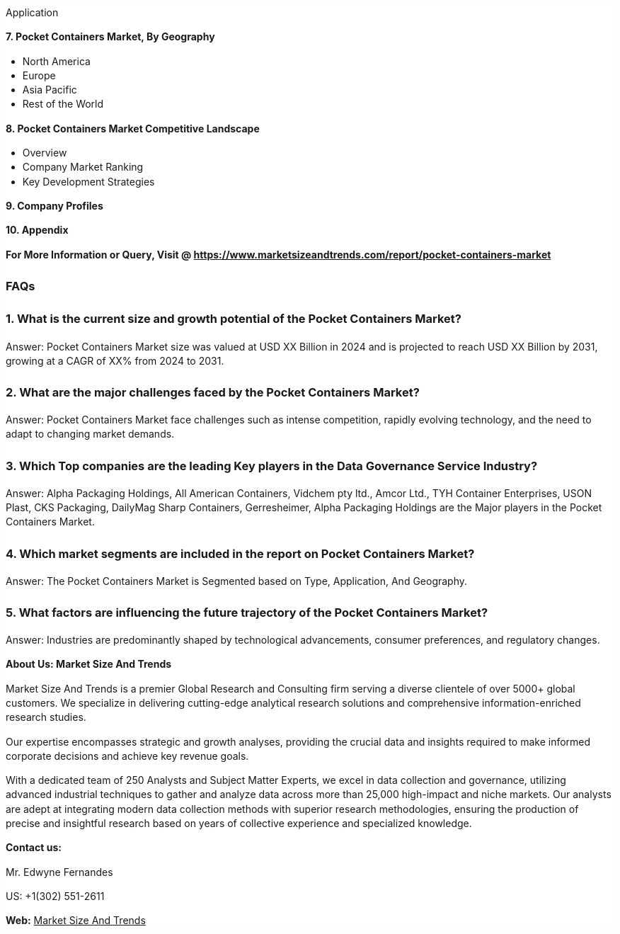 Application</span></strong></p></div><div class="" data-test-id=""><p><strong><span class="">7. Pocket Containers Market, By Geography</span></strong></p></div><div class="" data-test-id=""><ul><li><span class="">North America</span></li><li><span class="">Europe</span></li><li><span class="">Asia Pacific</span></li><li><span class="">Rest of the World</span></li></ul></div><div class="" data-test-id=""><p><strong><span class="">8. Pocket Containers Market Competitive Landscape</span></strong></p></div><div class="" data-test-id=""><ul><li><span class="">Overview</span></li><li><span class="">Company Market Ranking</span></li><li><span class="">Key Development Strategies</span></li></ul></div><div class="" data-test-id=""><p><strong><span class="">9. Company Profiles</span></strong></p></div><div class="" data-test-id=""><p><strong><span class="">10. Appendix</span></strong></p></div><div class="" data-test-id=""><p><strong><span class="">For More Information or Query, Visit @ <a href="https://www.marketsizeandtrends.com/report/pocket-containers-market" target="_blank">https://www.marketsizeandtrends.com/report/pocket-containers-market</a></span></strong></p></div><div class="" data-test-id=""><div class="article-main__content" data-test-id="publishing-text-block"><h3><strong><span class="">FAQs</span></strong></h3></div><div class="article-main__content" data-test-id="publishing-text-block"><h3><span class="">1. What is the current size and growth potential of the Pocket Containers Market?</span></h3></div><div class="article-main__content" data-test-id="publishing-text-block"><p><span class="font-[700]">Answer</span><span class="">: Pocket Containers Market size was valued at USD XX Billion in 2024 and is projected to reach USD XX Billion by 2031, growing at a CAGR of XX% from 2024 to 2031.</span></p></div><div class="article-main__content" data-test-id="publishing-text-block"><h3><span class="">2. What are the major challenges faced by the Pocket Containers Market?</span></h3></div><div class="article-main__content" data-test-id="publishing-text-block"><p><span class="font-[700]">Answer</span><span class="">: Pocket Containers Market face challenges such as intense competition, rapidly evolving technology, and the need to adapt to changing market demands.</span></p></div><div class="article-main__content" data-test-id="publishing-text-block"><h3><span class="">3. Which Top companies are the leading Key players in the Data Governance Service Industry?</span></h3></div><div class="article-main__content" data-test-id="publishing-text-block"><p><span class="font-[700]">Answer</span><span class="">: Alpha Packaging Holdings, All American Containers, Vidchem pty ltd., Amcor Ltd., TYH Container Enterprises, USON Plast, CKS Packaging, DailyMag Sharp Containers, Gerresheimer, Alpha Packaging Holdings are the Major players in the Pocket Containers Market.</span></p></div><div class="article-main__content" data-test-id="publishing-text-block"><h3><span class="">4. Which market segments are included in the report on Pocket Containers Market?</span></h3></div><div class="article-main__content" data-test-id="publishing-text-block"><p><span class="font-[700]">Answer</span><span class="">: The Pocket Containers Market is Segmented based on Type, Application, And Geography.</span></p></div><div class="article-main__content" data-test-id="publishing-text-block"><h3><span class="">5. What factors are influencing the future trajectory of the Pocket Containers Market?</span></h3></div><div class="article-main__content" data-test-id="publishing-text-block"><p><span class="font-[700]">Answer:</span><span class="">&nbsp;Industries are predominantly shaped by technological advancements, consumer preferences, and regulatory changes.</span></p></div><p><strong><span class="">About Us: Market Size And Trends</span></strong></p></div><div class="" data-test-id=""><p><span class="">Market Size And Trends is a premier Global Research and Consulting firm serving a diverse clientele of over 5000+ global customers. We specialize in delivering cutting-edge analytical research solutions and comprehensive information-enriched research studies.</span></p></div><div class="" data-test-id=""><p><span class="">Our expertise encompasses strategic and growth analyses, providing the crucial data and insights required to make informed corporate decisions and achieve key revenue goals.</span></p></div><div class="" data-test-id=""><p><span class="">With a dedicated team of 250 Analysts and Subject Matter Experts, we excel in data collection and governance, utilizing advanced industrial techniques to gather and analyze data across more than 25,000 high-impact and niche markets. Our analysts are adept at integrating modern data collection methods with superior research methodologies, ensuring the production of precise and insightful research based on years of collective experience and specialized knowledge.</span></p></div><div class="" data-test-id=""><p><strong><span class="">Contact us:</span></strong></p></div><div class="" data-test-id=""><p><span class="">Mr. Edwyne Fernandes</span></p></div><div class="" data-test-id=""><p><span class="">US: +1(302) 551-2611<br /></span></p><p><span class=""><strong>Web:</strong> <a href="https://www.marketsizeandtrends.com/" target="_blank">Market Size And Trends</a></span></p></div>
